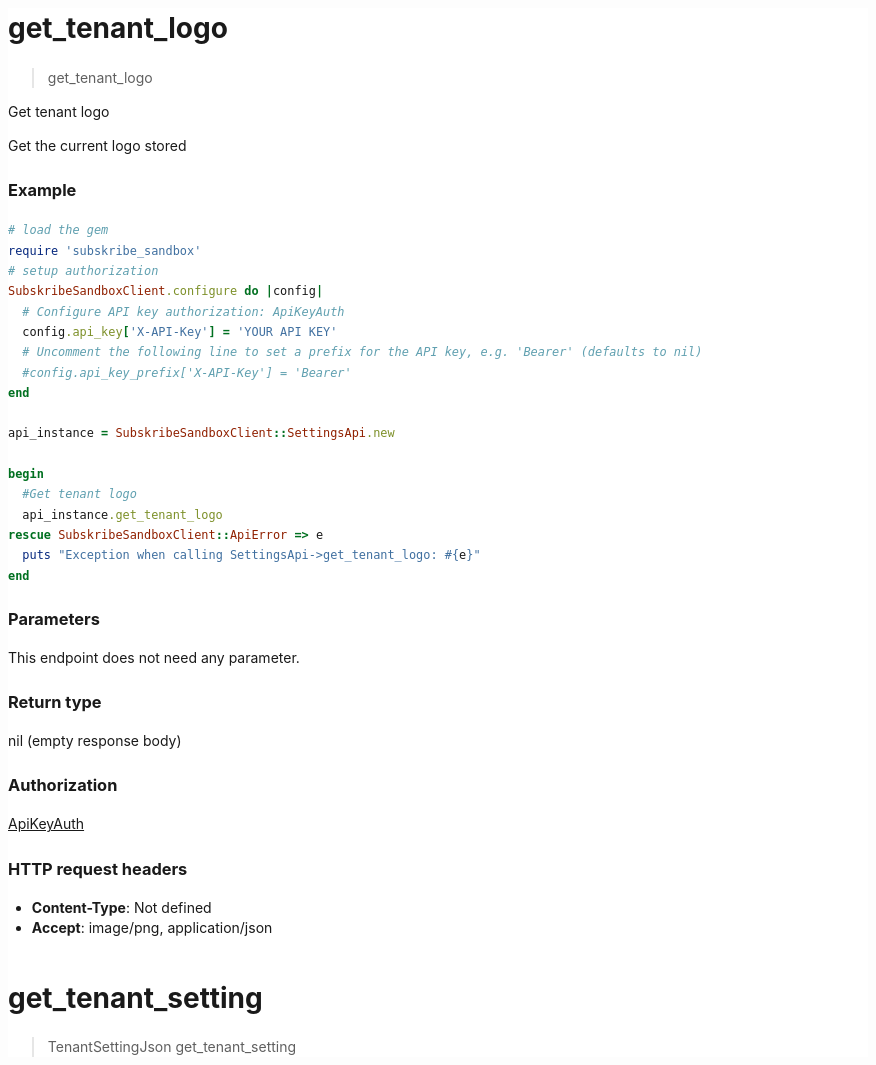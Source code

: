 

# **get_tenant_logo**
> get_tenant_logo

Get tenant logo

Get the current logo stored

### Example
```ruby
# load the gem
require 'subskribe_sandbox'
# setup authorization
SubskribeSandboxClient.configure do |config|
  # Configure API key authorization: ApiKeyAuth
  config.api_key['X-API-Key'] = 'YOUR API KEY'
  # Uncomment the following line to set a prefix for the API key, e.g. 'Bearer' (defaults to nil)
  #config.api_key_prefix['X-API-Key'] = 'Bearer'
end

api_instance = SubskribeSandboxClient::SettingsApi.new

begin
  #Get tenant logo
  api_instance.get_tenant_logo
rescue SubskribeSandboxClient::ApiError => e
  puts "Exception when calling SettingsApi->get_tenant_logo: #{e}"
end
```

### Parameters
This endpoint does not need any parameter.

### Return type

nil (empty response body)

### Authorization

[ApiKeyAuth](../README.md#ApiKeyAuth)

### HTTP request headers

 - **Content-Type**: Not defined
 - **Accept**: image/png, application/json



# **get_tenant_setting**
> TenantSettingJson get_tenant_setting
